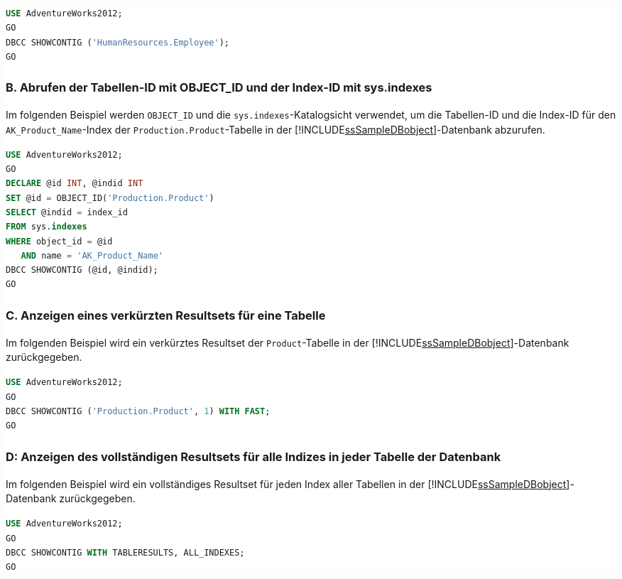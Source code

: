 ```sql  
USE AdventureWorks2012;  
GO  
DBCC SHOWCONTIG ('HumanResources.Employee');  
GO  
```  
  
### <a name="b-using-object_id-to-obtain-the-table-id-and-sysindexes-to-obtain-the-index-id"></a>B. Abrufen der Tabellen-ID mit OBJECT_ID und der Index-ID mit sys.indexes  
Im folgenden Beispiel werden `OBJECT_ID` und die `sys.indexes`-Katalogsicht verwendet, um die Tabellen-ID und die Index-ID für den `AK_Product_Name`-Index der `Production.Product`-Tabelle in der [!INCLUDE[ssSampleDBobject](../../includes/sssampledbobject-md.md)]-Datenbank abzurufen.
  
```sql  
USE AdventureWorks2012;  
GO  
DECLARE @id INT, @indid INT  
SET @id = OBJECT_ID('Production.Product')  
SELECT @indid = index_id   
FROM sys.indexes  
WHERE object_id = @id   
   AND name = 'AK_Product_Name'  
DBCC SHOWCONTIG (@id, @indid);  
GO  
```  
  
### <a name="c-displaying-an-abbreviated-result-set-for-a-table"></a>C. Anzeigen eines verkürzten Resultsets für eine Tabelle  
Im folgenden Beispiel wird ein verkürztes Resultset der `Product`-Tabelle in der [!INCLUDE[ssSampleDBobject](../../includes/sssampledbobject-md.md)]-Datenbank zurückgegeben.
  
```sql  
USE AdventureWorks2012;  
GO  
DBCC SHOWCONTIG ('Production.Product', 1) WITH FAST;  
GO  
```  
  
### <a name="d-displaying-the-full-result-set-for-every-index-on-every-table-in-a-database"></a>D: Anzeigen des vollständigen Resultsets für alle Indizes in jeder Tabelle der Datenbank  
Im folgenden Beispiel wird ein vollständiges Resultset für jeden Index aller Tabellen in der [!INCLUDE[ssSampleDBobject](../../includes/sssampledbobject-md.md)]-Datenbank zurückgegeben.
  
```sql  
USE AdventureWorks2012;  
GO  
DBCC SHOWCONTIG WITH TABLERESULTS, ALL_INDEXES;  
GO  
```  
  